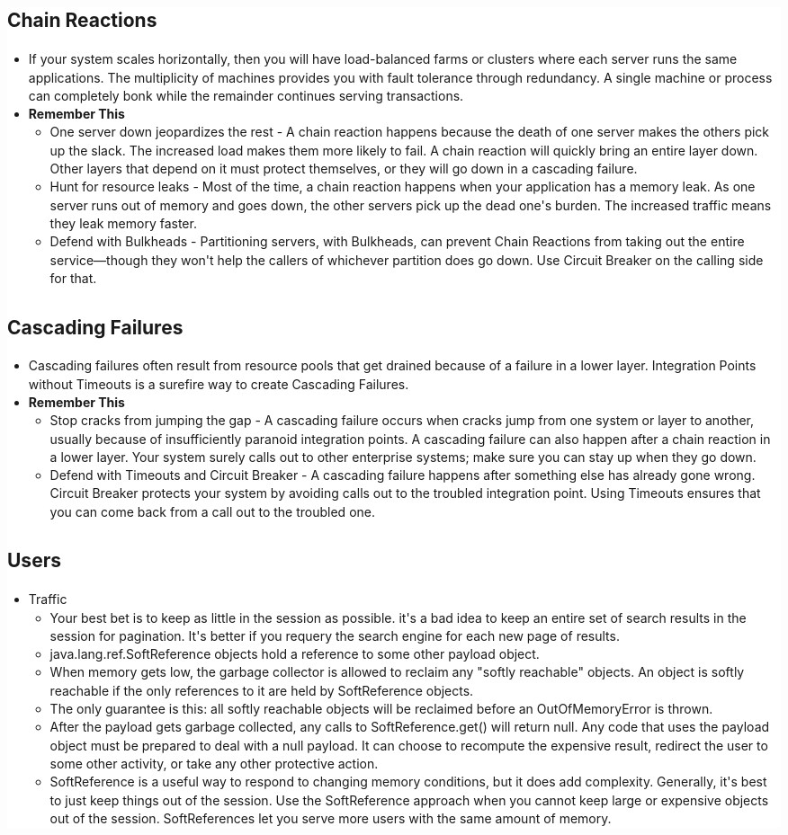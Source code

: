 ## Chain Reactions

-   If your system scales horizontally, then you will have load-balanced farms or clusters where each server runs the same applications. The multiplicity of machines provides you with fault tolerance through redundancy. A single machine or process can completely bonk while the remainder continues serving transactions.
-   **Remember This**
    -   One server down jeopardizes the rest - A chain reaction happens because the death of one server makes the others pick up the slack. The increased load makes them more likely to fail. A chain reaction will quickly bring an entire layer down. Other layers that depend on it must protect themselves, or they will go down in a cascading failure.
    -   Hunt for resource leaks - Most of the time, a chain reaction happens when your application has a memory leak. As one server runs out of memory and goes down, the other servers pick up the dead one's burden. The increased traffic means they leak memory faster.
    -   Defend with Bulkheads - Partitioning servers, with Bulkheads, can prevent Chain Reactions from taking out the entire service—though they won't help the callers of whichever partition does go down. Use Circuit Breaker on the calling side for that.

## Cascading Failures

-   Cascading failures often result from resource pools that get drained because of a failure in a lower layer. Integration Points without Timeouts is a surefire way to create Cascading Failures.
-   **Remember This**
    -   Stop cracks from jumping the gap - A cascading failure occurs when cracks jump from one system or layer to another, usually because of insufficiently paranoid integration points. A cascading failure can also happen after a chain reaction in a lower layer. Your system surely calls out to other enterprise systems; make sure you can stay up when they go down.
    -   Defend with Timeouts and Circuit Breaker - A cascading failure happens after something else has already gone wrong. Circuit Breaker protects your system by avoiding calls out to the troubled integration point. Using Timeouts ensures that you can come back from a call out to the troubled one.

## Users

-   Traffic
    -   Your best bet is to keep as little in the session as possible. it's a bad idea to keep an entire set of search results in the session for pagination. It's better if you requery the search engine for each new page of results.
    -   java.lang.ref.SoftReference objects hold a reference to some other payload object.
    -   When memory gets low, the garbage collector is allowed to reclaim any "softly reachable" objects. An object is softly reachable if the only references to it are held by SoftReference objects.
    -   The only guarantee is this: all softly reachable objects will be reclaimed before an OutOfMemoryError is thrown.
    -   After the payload gets garbage collected, any calls to SoftReference.get() will return null. Any code that uses the payload object must be prepared to deal with a null payload. It can choose to recompute the expensive result, redirect the user to some other activity, or take any other protective action.
    -   SoftReference is a useful way to respond to changing memory conditions, but it does add complexity. Generally, it's best to just keep things out of the session. Use the SoftReference approach when you cannot keep large or expensive objects out of the session. SoftReferences let you serve more users with the same amount of memory.
